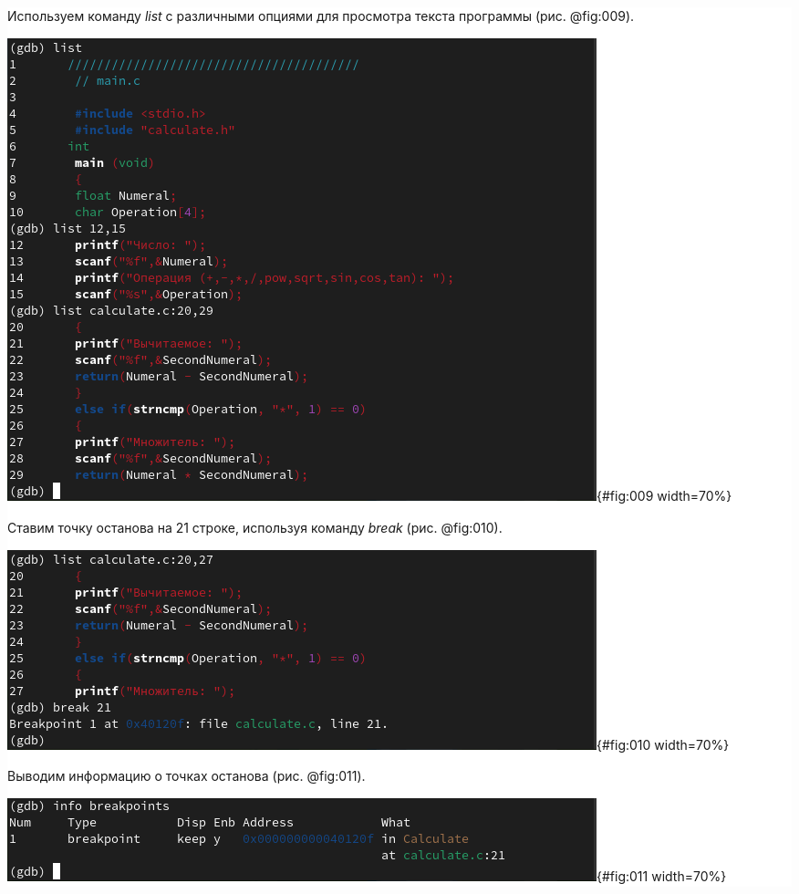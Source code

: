   Используем команду *list* с различными опциями для просмотра текста программы (рис. @fig:009).
  
![Просмотр текста прогарммы командой list](image/9.png){#fig:009 width=70%}

  Ставим точку останова на 21 строке, используя команду *break* (рис. @fig:010).
  
![Постановка точки останова](image/10.png){#fig:010 width=70%}

  Выводим информацию о точках останова (рис. @fig:011).
  
![Информация о точках останова](image/11.png){#fig:011 width=70%}
